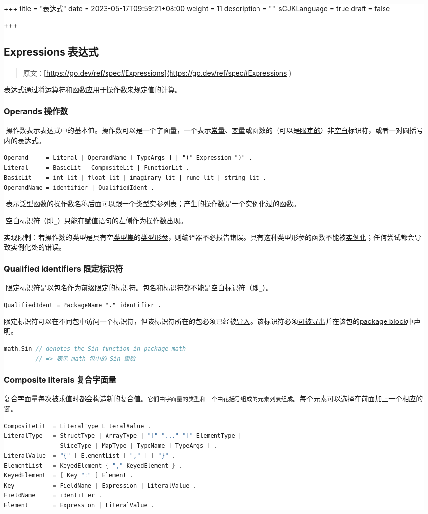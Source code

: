 +++
title = "表达式"
date = 2023-05-17T09:59:21+08:00
weight = 11
description = ""
isCJKLanguage = true
draft = false

+++
## Expressions 表达式

> 原文：[https://go.dev/ref/spec#Expressions](https://go.dev/ref/spec#Expressions )

表达式通过将运算符和函数应用于操作数来规定值的计算。

### Operands 操作数

​	操作数表示表达式中的基本值。操作数可以是一个字面量，一个表示[常量](../DeclarationsAndScope#constant-declarations)、[变量](../DeclarationsAndScope#variable-declarations-变量声明)或函数的（可以是[限定的](#qualified-identifiers-限定标识符)）非[空白](../DeclarationsAndScope#blank-identifier-空白标识符)标识符，或者一对圆括号内的表达式。

```
Operand     = Literal | OperandName [ TypeArgs ] | "(" Expression ")" .
Literal     = BasicLit | CompositeLit | FunctionLit .
BasicLit    = int_lit | float_lit | imaginary_lit | rune_lit | string_lit .
OperandName = identifier | QualifiedIdent .
```

​	表示泛型函数的操作数名称后面可以跟一个[类型实参](#instantiations-实例化)列表；产生的操作数是一个[实例化过的](#instantiations-实例化)函数。

​	[空白标识符（即`_`）](../DeclarationsAndScope#blank-identifier-空白标识符)只能在[赋值语句](../Statements#assignment-statements-赋值语句)的左侧作为操作数出现。

实现限制：若操作数的类型是具有空[类型集](../Types#interface-types-接口型)的[类型形参](../DeclarationsAndScope#type-parameter-declarations-类型参数声明)，则编译器不必报告错误。具有这种类型形参的函数不能被[实例化](#instantiations-实例化)；任何尝试都会导致实例化处的错误。

### Qualified identifiers 限定标识符

​	限定标识符是以包名作为前缀限定的标识符。包名和标识符都不能是[空白标识符（即`_`）](../DeclarationsAndScope#blank-identifier-空白标识符)。

```
QualifiedIdent = PackageName "." identifier .
```

​	限定标识符可以在不同包中访问一个标识符，但该标识符所在的包必须已经被[导入](../Packages#import-declarations-导入声明)。该标识符必须[可被导出](../DeclarationsAndScope#exported-identifiers-可导出的标识符)并在该包的[package block](../Blocks)中声明。

```go 
math.Sin // denotes the Sin function in package math 
		 //	=> 表示 math 包中的 Sin 函数
```

### Composite literals 复合字面量

​	复合字面量每次被求值时都会构造新的复合值。`它们由字面量的类型和一个由花括号组成的元素列表组成`。每个元素可以选择在前面加上一个相应的键。

```go
CompositeLit  = LiteralType LiteralValue .
LiteralType   = StructType | ArrayType | "[" "..." "]" ElementType |
                SliceType | MapType | TypeName [ TypeArgs ] .
LiteralValue  = "{" [ ElementList [ "," ] ] "}" .
ElementList   = KeyedElement { "," KeyedElement } .
KeyedElement  = [ Key ":" ] Element .
Key           = FieldName | Expression | LiteralValue .
FieldName     = identifier .
Element       = Expression | LiteralValue .
```
